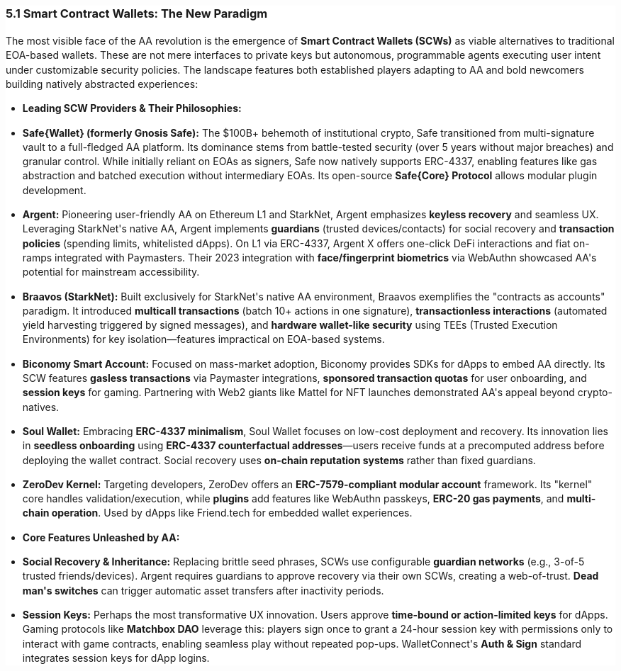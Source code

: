 ### 5.1 Smart Contract Wallets: The New Paradigm

The most visible face of the AA revolution is the emergence of **Smart Contract Wallets (SCWs)** as viable alternatives to traditional EOA-based wallets. These are not mere interfaces to private keys but autonomous, programmable agents executing user intent under customizable security policies. The landscape features both established players adapting to AA and bold newcomers building natively abstracted experiences:

*   **Leading SCW Providers & Their Philosophies:**

*   **Safe{Wallet} (formerly Gnosis Safe):** The $100B+ behemoth of institutional crypto, Safe transitioned from multi-signature vault to a full-fledged AA platform. Its dominance stems from battle-tested security (over 5 years without major breaches) and granular control. While initially reliant on EOAs as signers, Safe now natively supports ERC-4337, enabling features like gas abstraction and batched execution without intermediary EOAs. Its open-source **Safe{Core} Protocol** allows modular plugin development.

*   **Argent:** Pioneering user-friendly AA on Ethereum L1 and StarkNet, Argent emphasizes **keyless recovery** and seamless UX. Leveraging StarkNet's native AA, Argent implements **guardians** (trusted devices/contacts) for social recovery and **transaction policies** (spending limits, whitelisted dApps). On L1 via ERC-4337, Argent X offers one-click DeFi interactions and fiat on-ramps integrated with Paymasters. Their 2023 integration with **face/fingerprint biometrics** via WebAuthn showcased AA's potential for mainstream accessibility.

*   **Braavos (StarkNet):** Built exclusively for StarkNet's native AA environment, Braavos exemplifies the "contracts as accounts" paradigm. It introduced **multicall transactions** (batch 10+ actions in one signature), **transactionless interactions** (automated yield harvesting triggered by signed messages), and **hardware wallet-like security** using TEEs (Trusted Execution Environments) for key isolation—features impractical on EOA-based systems.

*   **Biconomy Smart Account:** Focused on mass-market adoption, Biconomy provides SDKs for dApps to embed AA directly. Its SCW features **gasless transactions** via Paymaster integrations, **sponsored transaction quotas** for user onboarding, and **session keys** for gaming. Partnering with Web2 giants like Mattel for NFT launches demonstrated AA's appeal beyond crypto-natives.

*   **Soul Wallet:** Embracing **ERC-4337 minimalism**, Soul Wallet focuses on low-cost deployment and recovery. Its innovation lies in **seedless onboarding** using **ERC-4337 counterfactual addresses**—users receive funds at a precomputed address before deploying the wallet contract. Social recovery uses **on-chain reputation systems** rather than fixed guardians.

*   **ZeroDev Kernel:** Targeting developers, ZeroDev offers an **ERC-7579-compliant modular account** framework. Its "kernel" core handles validation/execution, while **plugins** add features like WebAuthn passkeys, **ERC-20 gas payments**, and **multi-chain operation**. Used by dApps like Friend.tech for embedded wallet experiences.

*   **Core Features Unleashed by AA:**

*   **Social Recovery & Inheritance:** Replacing brittle seed phrases, SCWs use configurable **guardian networks** (e.g., 3-of-5 trusted friends/devices). Argent requires guardians to approve recovery via their own SCWs, creating a web-of-trust. **Dead man's switches** can trigger automatic asset transfers after inactivity periods.

*   **Session Keys:** Perhaps the most transformative UX innovation. Users approve **time-bound or action-limited keys** for dApps. Gaming protocols like **Matchbox DAO** leverage this: players sign once to grant a 24-hour session key with permissions only to interact with game contracts, enabling seamless play without repeated pop-ups. WalletConnect's **Auth & Sign** standard integrates session keys for dApp logins.
